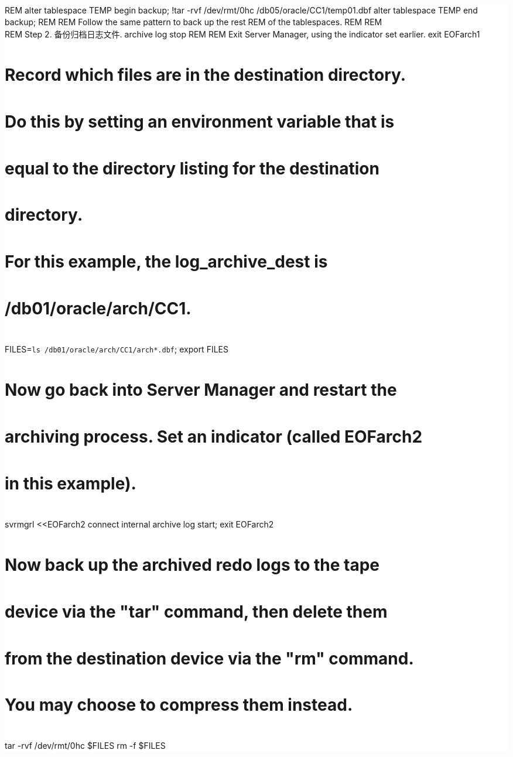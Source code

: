 REM 
alter tablespace TEMP begin backup; 
!tar -rvf /dev/rmt/0hc /db05/oracle/CC1/temp01.dbf 
alter tablespace TEMP end backup; 
REM 
REM   Follow the same pattern to back up the rest 
REM   of the tablespaces. 
REM 
REM     
REM  Step 2.  备份归档日志文件. 
archive log stop 
REM 
REM   Exit Server Manager, using the indicator set earlier. 
exit 
EOFarch1 
# 
#  Record which files are in the destination directory. 
#     Do this by setting an environment variable that is 
#  equal to the directory listing for the destination  
#  directory. 
#  For this example, the log_archive_dest is  
#  /db01/oracle/arch/CC1. 
# 
FILES=`ls /db01/oracle/arch/CC1/arch*.dbf`; export FILES 
# 
#  Now go back into Server Manager and restart the 
#  archiving process.  Set an indicator (called EOFarch2 
#  in this example). 
# 
svrmgrl <<EOFarch2 
connect internal 
archive log start; 
exit 
EOFarch2 
# 
#  Now back up the archived redo logs to the tape 
#  device via the "tar" command, then delete them 
#  from the destination device via the "rm" command. 
#  You may choose to compress them instead. 
# 
tar -rvf /dev/rmt/0hc $FILES 
rm -f $FILES 
# 